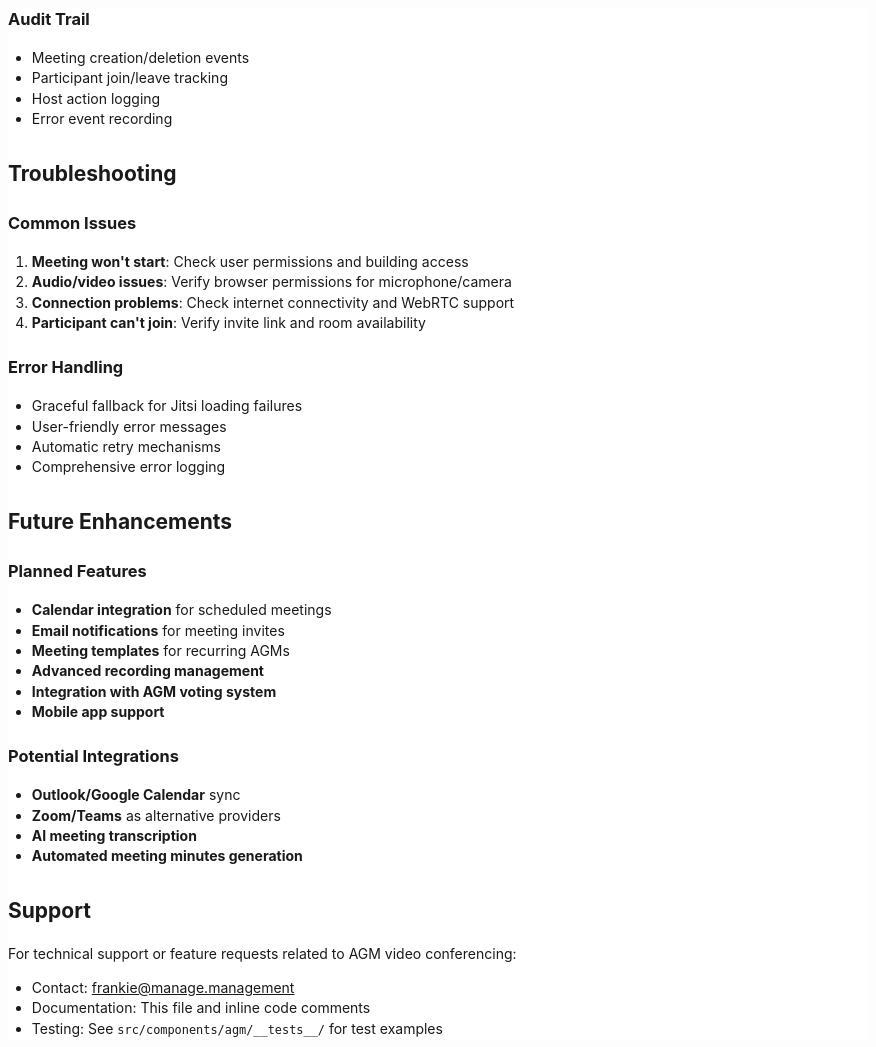 ### Audit Trail
- Meeting creation/deletion events
- Participant join/leave tracking
- Host action logging
- Error event recording

## Troubleshooting

### Common Issues
1. **Meeting won't start**: Check user permissions and building access
2. **Audio/video issues**: Verify browser permissions for microphone/camera
3. **Connection problems**: Check internet connectivity and WebRTC support
4. **Participant can't join**: Verify invite link and room availability

### Error Handling
- Graceful fallback for Jitsi loading failures
- User-friendly error messages
- Automatic retry mechanisms
- Comprehensive error logging

## Future Enhancements

### Planned Features
- **Calendar integration** for scheduled meetings
- **Email notifications** for meeting invites
- **Meeting templates** for recurring AGMs
- **Advanced recording management**
- **Integration with AGM voting system**
- **Mobile app support**

### Potential Integrations
- **Outlook/Google Calendar** sync
- **Zoom/Teams** as alternative providers
- **AI meeting transcription**
- **Automated meeting minutes generation**

## Support

For technical support or feature requests related to AGM video conferencing:
- Contact: frankie@manage.management
- Documentation: This file and inline code comments
- Testing: See `src/components/agm/__tests__/` for test examples
